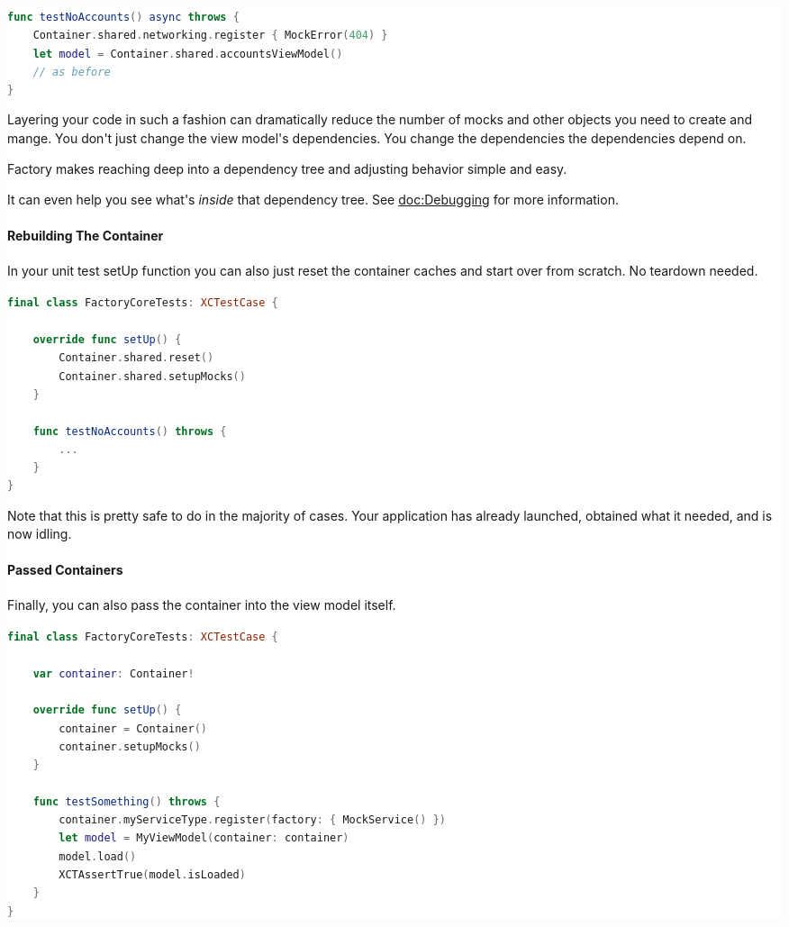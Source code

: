 ```swift
func testNoAccounts() async throws {
    Container.shared.networking.register { MockError(404) }
    let model = Container.shared.accountsViewModel()
    // as before
}
```
Layering your code in such a fashion can dramatically reduce the number of mocks and other objects you need to create and mange. You don't just change the view model's dependencies. You change the dependencies the dependencies depend on.

Factory makes reaching deep into a dependency tree and adjusting behavior simple and easy.

It can even help you see what's *inside* that dependency tree. See <doc:Debugging> for more information.

#### Rebuilding The Container

In your unit test setUp function you can also just reset the container caches and start over from scratch. No teardown needed.

```swift
final class FactoryCoreTests: XCTestCase {

    override func setUp() {
        Container.shared.reset()
        Container.shared.setupMocks()
    }
    
    func testNoAccounts() throws {
        ...
    }
}
```
Note that this is pretty safe to do in the majority of cases. Your application has already launched, obtained what it needed, and is now idling.

#### Passed Containers

Finally, you can also pass the container into the view model itself.

```swift
final class FactoryCoreTests: XCTestCase {

    var container: Container!

    override func setUp() {
        container = Container()
        container.setupMocks()
    }
    
    func testSomething() throws {
        container.myServiceType.register(factory: { MockService() })
        let model = MyViewModel(container: container)
        model.load()
        XCTAssertTrue(model.isLoaded)
    }
}
```
